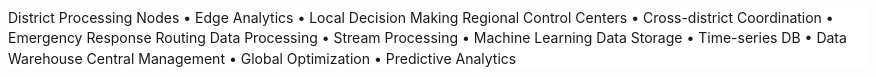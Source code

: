   
  <rect x="160" y="200" width="600" height="100" fill="#cfe2ff" rx="5" ry="5" stroke="#0d6efd" stroke-width="2"/>
  
  
  <rect x="180" y="215" width="280" height="70" fill="#ffffff" rx="5" ry="5" stroke="#0d6efd" stroke-width="1"/>
  <text x="320" y="235" font-family="Arial" font-size="12" text-anchor="middle" font-weight="bold" fill="#0d6efd">District Processing Nodes</text>
  <text x="320" y="255" font-family="Arial" font-size="10" text-anchor="middle" fill="#555">• Edge Analytics</text>
  <text x="320" y="270" font-family="Arial" font-size="10" text-anchor="middle" fill="#555">• Local Decision Making</text>
  
  
  <rect x="480" y="215" width="260" height="70" fill="#ffffff" rx="5" ry="5" stroke="#0d6efd" stroke-width="1"/>
  <text x="610" y="235" font-family="Arial" font-size="12" text-anchor="middle" font-weight="bold" fill="#0d6efd">Regional Control Centers</text>
  <text x="610" y="255" font-family="Arial" font-size="10" text-anchor="middle" fill="#555">• Cross-district Coordination</text>
  <text x="610" y="270" font-family="Arial" font-size="10" text-anchor="middle" fill="#555">• Emergency Response Routing</text>
  
  
  <rect x="160" y="330" width="600" height="100" fill="#f8d7da" rx="5" ry="5" stroke="#dc3545" stroke-width="2"/>
  
  
  <rect x="180" y="345" width="180" height="70" fill="#ffffff" rx="5" ry="5" stroke="#dc3545" stroke-width="1"/>
  <text x="270" y="365" font-family="Arial" font-size="12" text-anchor="middle" font-weight="bold" fill="#dc3545">Data Processing</text>
  <text x="270" y="385" font-family="Arial" font-size="10" text-anchor="middle" fill="#555">• Stream Processing</text>
  <text x="270" y="400" font-family="Arial" font-size="10" text-anchor="middle" fill="#555">• Machine Learning</text>
  
  
  <rect x="380" y="345" width="160" height="70" fill="#ffffff" rx="5" ry="5" stroke="#dc3545" stroke-width="1"/>
  <text x="460" y="365" font-family="Arial" font-size="12" text-anchor="middle" font-weight="bold" fill="#dc3545">Data Storage</text>
  <text x="460" y="385" font-family="Arial" font-size="10" text-anchor="middle" fill="#555">• Time-series DB</text>
  <text x="460" y="400" font-family="Arial" font-size="10" text-anchor="middle" fill="#555">• Data Warehouse</text>
  
  
  <rect x="560" y="345" width="180" height="70" fill="#ffffff" rx="5" ry="5" stroke="#dc3545" stroke-width="1"/>
  <text x="650" y="365" font-family="Arial" font-size="12" text-anchor="middle" font-weight="bold" fill="#dc3545">Central Management</text>
  <text x="650" y="385" font-family="Arial" font-size="10" text-anchor="middle" fill="#555">• Global Optimization</text>
  <text x="650" y="400" font-family="Arial" font-size="10" text-anchor="middle" fill="#555">• Predictive Analytics</text>
  